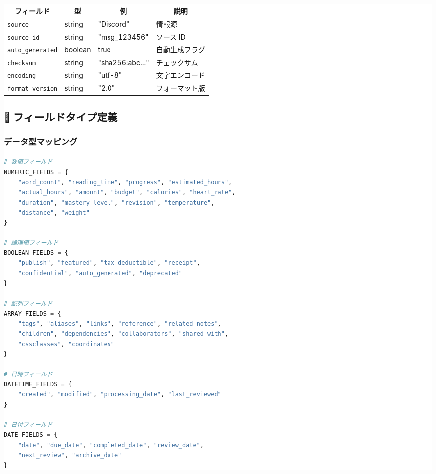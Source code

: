 | フィールド | 型 | 例 | 説明 |
|----------|---|---|------|
| `source` | string | "Discord" | 情報源 |
| `source_id` | string | "msg_123456" | ソース ID |
| `auto_generated` | boolean | true | 自動生成フラグ |
| `checksum` | string | "sha256:abc..." | チェックサム |
| `encoding` | string | "utf-8" | 文字エンコード |
| `format_version` | string | "2.0" | フォーマット版 |

## 🔧 フィールドタイプ定義

### データ型マッピング

```python
# 数値フィールド
NUMERIC_FIELDS = {
    "word_count", "reading_time", "progress", "estimated_hours",
    "actual_hours", "amount", "budget", "calories", "heart_rate",
    "duration", "mastery_level", "revision", "temperature",
    "distance", "weight"
}

# 論理値フィールド
BOOLEAN_FIELDS = {
    "publish", "featured", "tax_deductible", "receipt",
    "confidential", "auto_generated", "deprecated"
}

# 配列フィールド
ARRAY_FIELDS = {
    "tags", "aliases", "links", "reference", "related_notes",
    "children", "dependencies", "collaborators", "shared_with",
    "cssclasses", "coordinates"
}

# 日時フィールド
DATETIME_FIELDS = {
    "created", "modified", "processing_date", "last_reviewed"
}

# 日付フィールド
DATE_FIELDS = {
    "date", "due_date", "completed_date", "review_date",
    "next_review", "archive_date"
}
```
